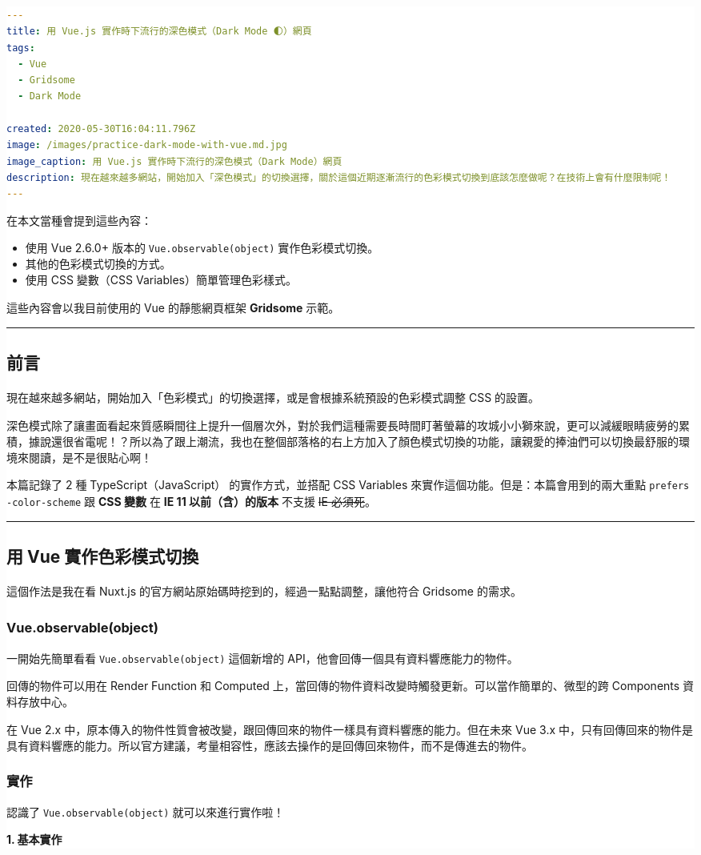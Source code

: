 ```yaml
---
title: 用 Vue.js 實作時下流行的深色模式（Dark Mode 🌓）網頁
tags: 
  - Vue
  - Gridsome
  - Dark Mode

created: 2020-05-30T16:04:11.796Z
image: /images/practice-dark-mode-with-vue.md.jpg
image_caption: 用 Vue.js 實作時下流行的深色模式（Dark Mode）網頁
description: 現在越來越多網站，開始加入「深色模式」的切換選擇，關於這個近期逐漸流行的色彩模式切換到底該怎麼做呢？在技術上會有什麼限制呢！
---
```


在本文當種會提到這些內容：

- 使用 Vue 2.6.0+ 版本的 `Vue.observable(object)` 實作色彩模式切換。
- 其他的色彩模式切換的方式。
- 使用 CSS 變數（CSS Variables）簡單管理色彩樣式。

這些內容會以我目前使用的 Vue 的靜態網頁框架 **Gridsome** 示範。

---

## 前言

現在越來越多網站，開始加入「色彩模式」的切換選擇，或是會根據系統預設的色彩模式調整 CSS 的設置。

深色模式除了讓畫面看起來質感瞬間往上提升一個層次外，對於我們這種需要長時間盯著螢幕的攻城小小獅來說，更可以減緩眼睛疲勞的累積，據說還很省電呢！？所以為了跟上潮流，我也在整個部落格的右上方加入了顏色模式切換的功能，讓親愛的捧油們可以切換最舒服的環境來閱讀，是不是很貼心啊！

本篇記錄了 2 種 TypeScript（JavaScript） 的實作方式，並搭配 CSS Variables 來實作這個功能。但是：本篇會用到的兩大重點 `prefers-color-scheme` 跟 **CSS 變數** 在 **IE 11 以前（含）的版本** 不支援 ~~IE 必須死~~。

---

## 用 Vue 實作色彩模式切換

這個作法是我在看 Nuxt.js 的官方網站原始碼時挖到的，經過一點點調整，讓他符合 Gridsome 的需求。

### Vue.observable(object)

一開始先簡單看看 `Vue.observable(object)` 這個新增的 API，他會回傳一個具有資料響應能力的物件。

回傳的物件可以用在 Render Function 和 Computed 上，當回傳的物件資料改變時觸發更新。可以當作簡單的、微型的跨 Components 資料存放中心。

在 Vue 2.x 中，原本傳入的物件性質會被改變，跟回傳回來的物件一樣具有資料響應的能力。但在未來 Vue 3.x 中，只有回傳回來的物件是具有資料響應的能力。所以官方建議，考量相容性，應該去操作的是回傳回來物件，而不是傳進去的物件。

### 實作

認識了 `Vue.observable(object)` 就可以來進行實作啦！

**1. 基本實作**
